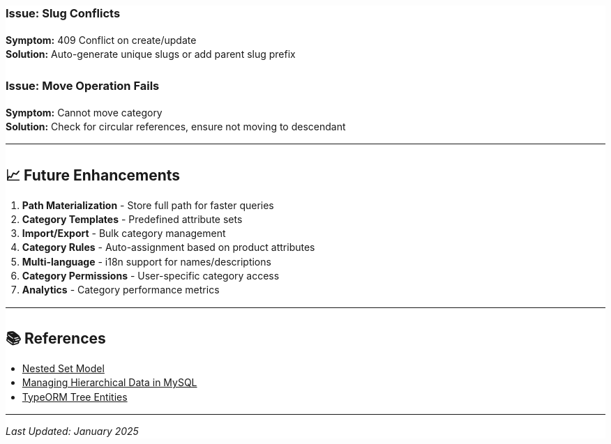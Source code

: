 ### Issue: Slug Conflicts
**Symptom:** 409 Conflict on create/update  
**Solution:** Auto-generate unique slugs or add parent slug prefix

### Issue: Move Operation Fails
**Symptom:** Cannot move category  
**Solution:** Check for circular references, ensure not moving to descendant

---

## 📈 Future Enhancements

1. **Path Materialization** - Store full path for faster queries
2. **Category Templates** - Predefined attribute sets
3. **Import/Export** - Bulk category management
4. **Category Rules** - Auto-assignment based on product attributes
5. **Multi-language** - i18n support for names/descriptions
6. **Category Permissions** - User-specific category access
7. **Analytics** - Category performance metrics

---

## 📚 References

- [Nested Set Model](https://en.wikipedia.org/wiki/Nested_set_model)
- [Managing Hierarchical Data in MySQL](https://mikehillyer.com/articles/managing-hierarchical-data-in-mysql/)
- [TypeORM Tree Entities](https://typeorm.io/tree-entities)

---

*Last Updated: January 2025*
